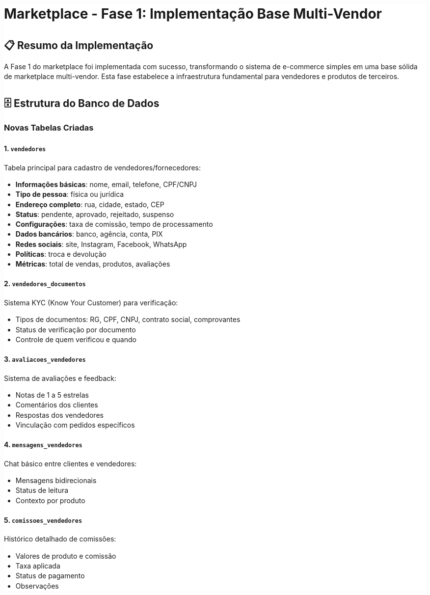 # Marketplace - Fase 1: Implementação Base Multi-Vendor

## 📋 Resumo da Implementação

A Fase 1 do marketplace foi implementada com sucesso, transformando o sistema de e-commerce simples em uma base sólida de marketplace multi-vendor. Esta fase estabelece a infraestrutura fundamental para vendedores e produtos de terceiros.

## 🗄️ Estrutura do Banco de Dados

### Novas Tabelas Criadas

#### 1. `vendedores`
Tabela principal para cadastro de vendedores/fornecedores:
- **Informações básicas**: nome, email, telefone, CPF/CNPJ
- **Tipo de pessoa**: física ou jurídica
- **Endereço completo**: rua, cidade, estado, CEP
- **Status**: pendente, aprovado, rejeitado, suspenso
- **Configurações**: taxa de comissão, tempo de processamento
- **Dados bancários**: banco, agência, conta, PIX
- **Redes sociais**: site, Instagram, Facebook, WhatsApp
- **Políticas**: troca e devolução
- **Métricas**: total de vendas, produtos, avaliações

#### 2. `vendedores_documentos`
Sistema KYC (Know Your Customer) para verificação:
- Tipos de documentos: RG, CPF, CNPJ, contrato social, comprovantes
- Status de verificação por documento
- Controle de quem verificou e quando

#### 3. `avaliacoes_vendedores`
Sistema de avaliações e feedback:
- Notas de 1 a 5 estrelas
- Comentários dos clientes
- Respostas dos vendedores
- Vinculação com pedidos específicos

#### 4. `mensagens_vendedores`
Chat básico entre clientes e vendedores:
- Mensagens bidirecionais
- Status de leitura
- Contexto por produto

#### 5. `comissoes_vendedores`
Histórico detalhado de comissões:
- Valores de produto e comissão
- Taxa aplicada
- Status de pagamento
- Observações
